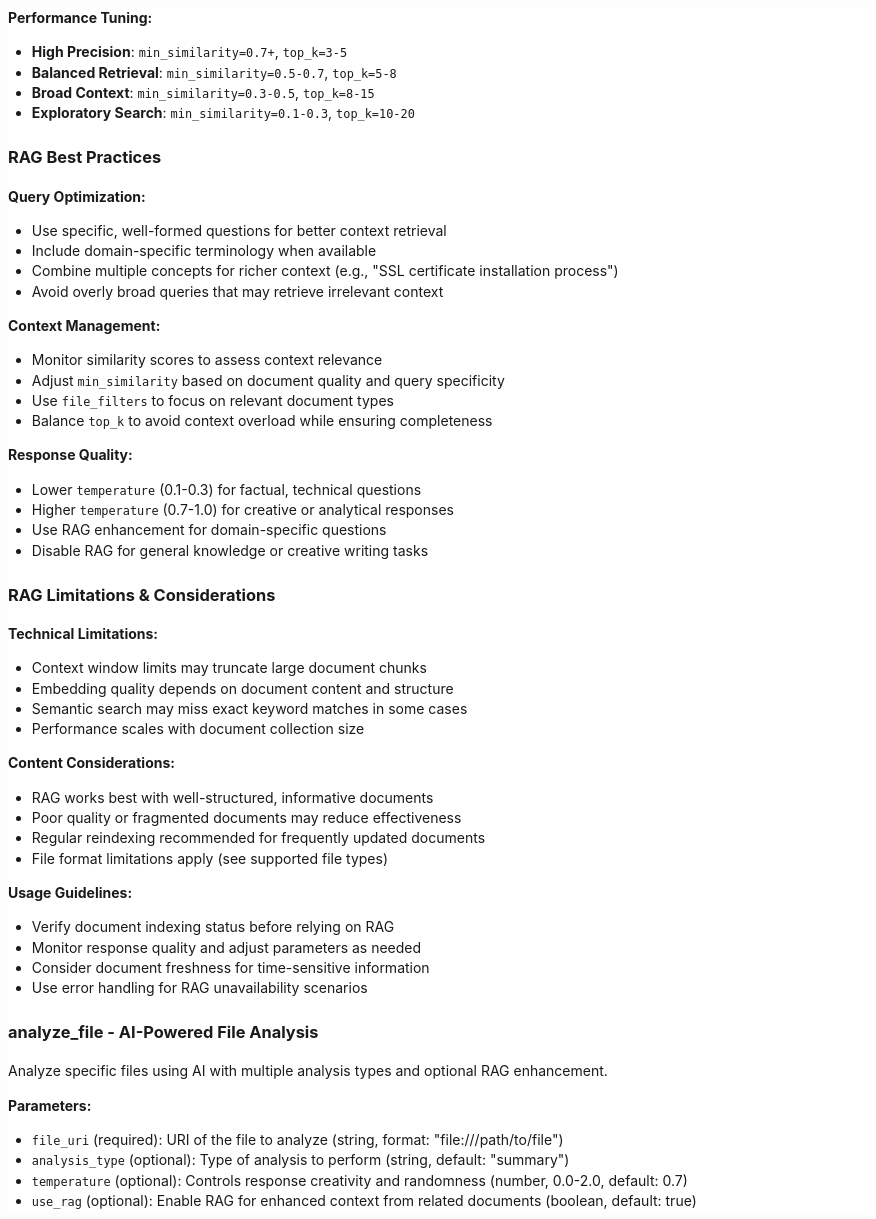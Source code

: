 **Performance Tuning:**
- **High Precision**: `min_similarity=0.7+`, `top_k=3-5`
- **Balanced Retrieval**: `min_similarity=0.5-0.7`, `top_k=5-8`
- **Broad Context**: `min_similarity=0.3-0.5`, `top_k=8-15`
- **Exploratory Search**: `min_similarity=0.1-0.3`, `top_k=10-20`

### **RAG Best Practices**

**Query Optimization:**
- Use specific, well-formed questions for better context retrieval
- Include domain-specific terminology when available
- Combine multiple concepts for richer context (e.g., "SSL certificate installation process")
- Avoid overly broad queries that may retrieve irrelevant context

**Context Management:**
- Monitor similarity scores to assess context relevance
- Adjust `min_similarity` based on document quality and query specificity
- Use `file_filters` to focus on relevant document types
- Balance `top_k` to avoid context overload while ensuring completeness

**Response Quality:**
- Lower `temperature` (0.1-0.3) for factual, technical questions
- Higher `temperature` (0.7-1.0) for creative or analytical responses
- Use RAG enhancement for domain-specific questions
- Disable RAG for general knowledge or creative writing tasks

### **RAG Limitations & Considerations**

**Technical Limitations:**
- Context window limits may truncate large document chunks
- Embedding quality depends on document content and structure
- Semantic search may miss exact keyword matches in some cases
- Performance scales with document collection size

**Content Considerations:**
- RAG works best with well-structured, informative documents
- Poor quality or fragmented documents may reduce effectiveness
- Regular reindexing recommended for frequently updated documents
- File format limitations apply (see supported file types)

**Usage Guidelines:**
- Verify document indexing status before relying on RAG
- Monitor response quality and adjust parameters as needed
- Consider document freshness for time-sensitive information
- Use error handling for RAG unavailability scenarios

### **analyze_file** - AI-Powered File Analysis
Analyze specific files using AI with multiple analysis types and optional RAG enhancement.

**Parameters:**
- `file_uri` (required): URI of the file to analyze (string, format: "file:///path/to/file")
- `analysis_type` (optional): Type of analysis to perform (string, default: "summary")
- `temperature` (optional): Controls response creativity and randomness (number, 0.0-2.0, default: 0.7)
- `use_rag` (optional): Enable RAG for enhanced context from related documents (boolean, default: true)
